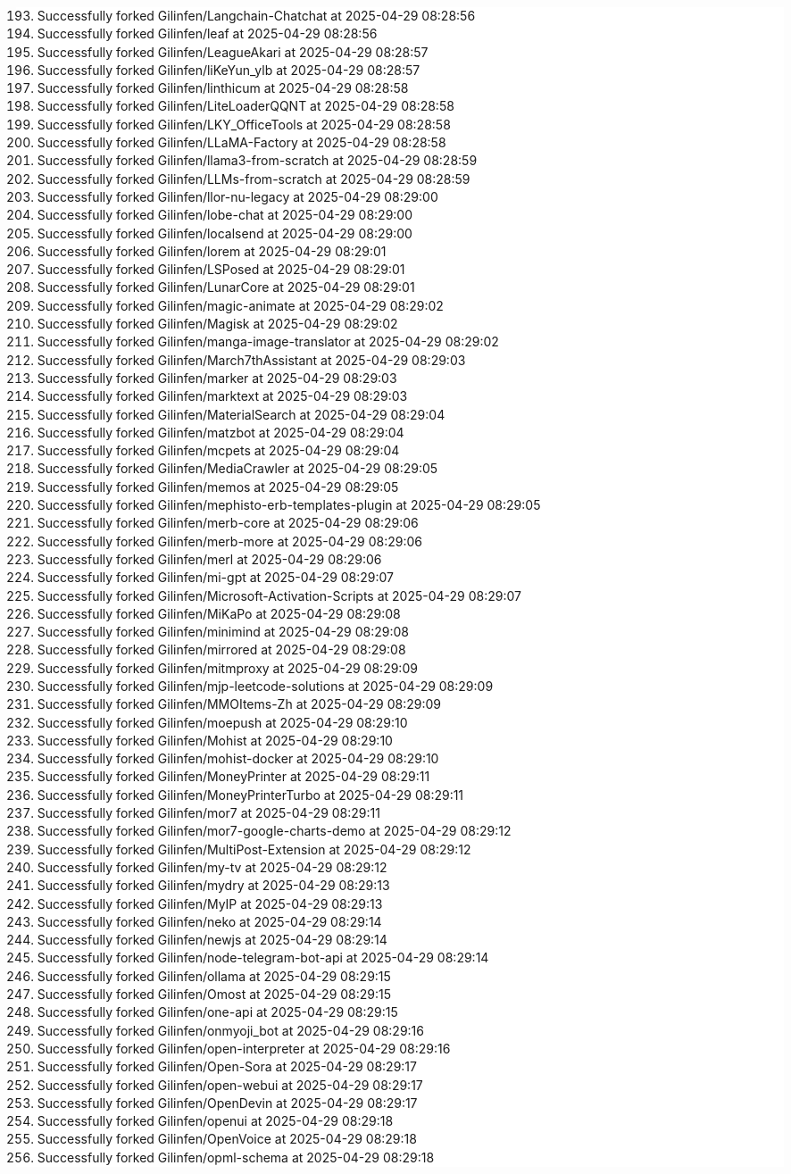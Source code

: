 193. Successfully forked Gilinfen/Langchain-Chatchat at 2025-04-29 08:28:56
194. Successfully forked Gilinfen/leaf at 2025-04-29 08:28:56
195. Successfully forked Gilinfen/LeagueAkari at 2025-04-29 08:28:57
196. Successfully forked Gilinfen/liKeYun_ylb at 2025-04-29 08:28:57
197. Successfully forked Gilinfen/linthicum at 2025-04-29 08:28:58
198. Successfully forked Gilinfen/LiteLoaderQQNT at 2025-04-29 08:28:58
199. Successfully forked Gilinfen/LKY_OfficeTools at 2025-04-29 08:28:58
200. Successfully forked Gilinfen/LLaMA-Factory at 2025-04-29 08:28:58
201. Successfully forked Gilinfen/llama3-from-scratch at 2025-04-29 08:28:59
202. Successfully forked Gilinfen/LLMs-from-scratch at 2025-04-29 08:28:59
203. Successfully forked Gilinfen/llor-nu-legacy at 2025-04-29 08:29:00
204. Successfully forked Gilinfen/lobe-chat at 2025-04-29 08:29:00
205. Successfully forked Gilinfen/localsend at 2025-04-29 08:29:00
206. Successfully forked Gilinfen/lorem at 2025-04-29 08:29:01
207. Successfully forked Gilinfen/LSPosed at 2025-04-29 08:29:01
208. Successfully forked Gilinfen/LunarCore at 2025-04-29 08:29:01
209. Successfully forked Gilinfen/magic-animate at 2025-04-29 08:29:02
210. Successfully forked Gilinfen/Magisk at 2025-04-29 08:29:02
211. Successfully forked Gilinfen/manga-image-translator at 2025-04-29 08:29:02
212. Successfully forked Gilinfen/March7thAssistant at 2025-04-29 08:29:03
213. Successfully forked Gilinfen/marker at 2025-04-29 08:29:03
214. Successfully forked Gilinfen/marktext at 2025-04-29 08:29:03
215. Successfully forked Gilinfen/MaterialSearch at 2025-04-29 08:29:04
216. Successfully forked Gilinfen/matzbot at 2025-04-29 08:29:04
217. Successfully forked Gilinfen/mcpets at 2025-04-29 08:29:04
218. Successfully forked Gilinfen/MediaCrawler at 2025-04-29 08:29:05
219. Successfully forked Gilinfen/memos at 2025-04-29 08:29:05
220. Successfully forked Gilinfen/mephisto-erb-templates-plugin at 2025-04-29 08:29:05
221. Successfully forked Gilinfen/merb-core at 2025-04-29 08:29:06
222. Successfully forked Gilinfen/merb-more at 2025-04-29 08:29:06
223. Successfully forked Gilinfen/merl at 2025-04-29 08:29:06
224. Successfully forked Gilinfen/mi-gpt at 2025-04-29 08:29:07
225. Successfully forked Gilinfen/Microsoft-Activation-Scripts at 2025-04-29 08:29:07
226. Successfully forked Gilinfen/MiKaPo at 2025-04-29 08:29:08
227. Successfully forked Gilinfen/minimind at 2025-04-29 08:29:08
228. Successfully forked Gilinfen/mirrored at 2025-04-29 08:29:08
229. Successfully forked Gilinfen/mitmproxy at 2025-04-29 08:29:09
230. Successfully forked Gilinfen/mjp-leetcode-solutions at 2025-04-29 08:29:09
231. Successfully forked Gilinfen/MMOItems-Zh at 2025-04-29 08:29:09
232. Successfully forked Gilinfen/moepush at 2025-04-29 08:29:10
233. Successfully forked Gilinfen/Mohist at 2025-04-29 08:29:10
234. Successfully forked Gilinfen/mohist-docker at 2025-04-29 08:29:10
235. Successfully forked Gilinfen/MoneyPrinter at 2025-04-29 08:29:11
236. Successfully forked Gilinfen/MoneyPrinterTurbo at 2025-04-29 08:29:11
237. Successfully forked Gilinfen/mor7 at 2025-04-29 08:29:11
238. Successfully forked Gilinfen/mor7-google-charts-demo at 2025-04-29 08:29:12
239. Successfully forked Gilinfen/MultiPost-Extension at 2025-04-29 08:29:12
240. Successfully forked Gilinfen/my-tv at 2025-04-29 08:29:12
241. Successfully forked Gilinfen/mydry at 2025-04-29 08:29:13
242. Successfully forked Gilinfen/MyIP at 2025-04-29 08:29:13
243. Successfully forked Gilinfen/neko at 2025-04-29 08:29:14
244. Successfully forked Gilinfen/newjs at 2025-04-29 08:29:14
245. Successfully forked Gilinfen/node-telegram-bot-api at 2025-04-29 08:29:14
246. Successfully forked Gilinfen/ollama at 2025-04-29 08:29:15
247. Successfully forked Gilinfen/Omost at 2025-04-29 08:29:15
248. Successfully forked Gilinfen/one-api at 2025-04-29 08:29:15
249. Successfully forked Gilinfen/onmyoji_bot at 2025-04-29 08:29:16
250. Successfully forked Gilinfen/open-interpreter at 2025-04-29 08:29:16
251. Successfully forked Gilinfen/Open-Sora at 2025-04-29 08:29:17
252. Successfully forked Gilinfen/open-webui at 2025-04-29 08:29:17
253. Successfully forked Gilinfen/OpenDevin at 2025-04-29 08:29:17
254. Successfully forked Gilinfen/openui at 2025-04-29 08:29:18
255. Successfully forked Gilinfen/OpenVoice at 2025-04-29 08:29:18
256. Successfully forked Gilinfen/opml-schema at 2025-04-29 08:29:18